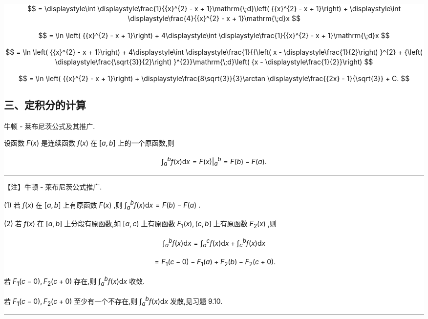 $$
= \displaystyle\int \displaystyle\frac{1}{{x}^{2} - x + 1}\mathrm{\;d}\left( {{x}^{2} - x + 1}\right) + \displaystyle\int \displaystyle\frac{4}{{x}^{2} - x + 1}\mathrm{\;d}x
$$

$$
= \ln \left( {{x}^{2} - x + 1}\right) + 4\displaystyle\int \displaystyle\frac{1}{{x}^{2} - x + 1}\mathrm{\;d}x
$$

$$
= \ln \left( {{x}^{2} - x + 1}\right) + 4\displaystyle\int \displaystyle\frac{1}{{\left( x - \displaystyle\frac{1}{2}\right) }^{2} + {\left( \displaystyle\frac{\sqrt{3}}{2}\right) }^{2}}\mathrm{\;d}\left( {x - \displaystyle\frac{1}{2}}\right)
$$

$$
= \ln \left( {{x}^{2} - x + 1}\right) + \displaystyle\frac{8\sqrt{3}}{3}\arctan \displaystyle\frac{{2x} - 1}{\sqrt{3}} + C.
$$

## 三、定积分的计算

牛顿 - 莱布尼茨公式及其推广.

设函数 $F\left( x\right)$ 是连续函数 $f\left( x\right)$ 在 $\left\lbrack {a, b}\right\rbrack$ 上的一个原函数,则

$$
{\displaystyle\int }_{a}^{b}f\left( x\right) \mathrm{d}x = {\left. F\left( x\right) \right| }_{a}^{b} = F\left( b\right) - F\left( a\right) .
$$

---

【注】牛顿 - 莱布尼茨公式推广.

(1) 若 $f\left( x\right)$ 在 $\left\lbrack {a, b}\right\rbrack$ 上有原函数 $F\left( x\right)$ ,则 ${\displaystyle\int }_{a}^{b}f\left( x\right) \mathrm{d}x = F\left( b\right) - F\left( a\right)$ .

(2) 若 $f\left( x\right)$ 在 $\left\lbrack {a, b}\right\rbrack$ 上分段有原函数,如 $\lbrack a, c)$ 上有原函数 ${F}_{1}\left( x\right) ,(c, b\rbrack$ 上有原函数 ${F}_{2}\left( x\right)$ ,则

$$
{\displaystyle\int }_{a}^{b}f\left( x\right) \mathrm{d}x = {\displaystyle\int }_{a}^{c}f\left( x\right) \mathrm{d}x + {\displaystyle\int }_{c}^{b}f\left( x\right) \mathrm{d}x
$$

$$
= {F}_{1}\left( {c - 0}\right) - {F}_{1}\left( a\right) + {F}_{2}\left( b\right) - {F}_{2}\left( {c + 0}\right) .
$$

若 ${F}_{1}\left( {c - 0}\right) ,{F}_{2}\left( {c + 0}\right)$ 存在,则 ${\displaystyle\int }_{a}^{b}f\left( x\right) \mathrm{d}x$ 收敛.

若 ${F}_{1}\left( {c - 0}\right) ,{F}_{2}\left( {c + 0}\right)$ 至少有一个不存在,则 ${\displaystyle\int }_{a}^{b}f\left( x\right) \mathrm{d}x$ 发散,见习题 9.10.

---